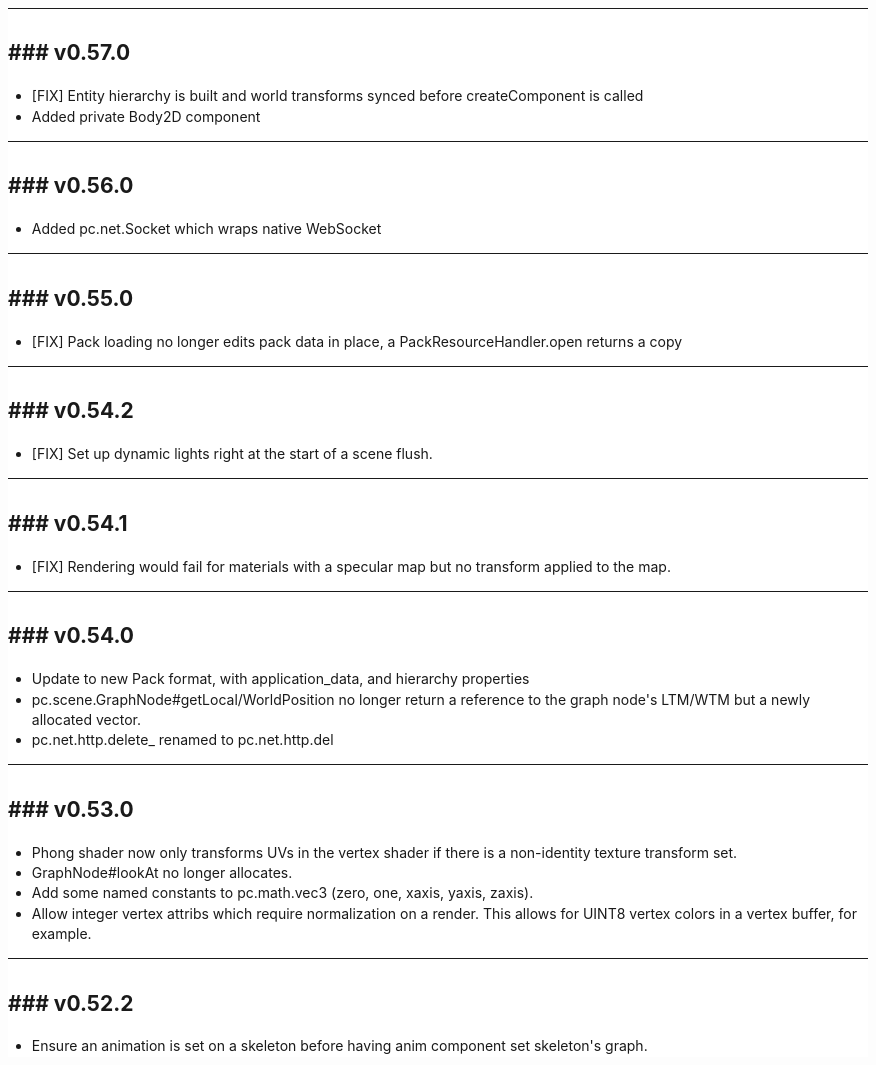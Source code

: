 -------
### v0.57.0
-------
* [FIX] Entity hierarchy is built and world transforms synced before createComponent is called
* Added private Body2D component

-------
### v0.56.0
-------
* Added pc.net.Socket which wraps native WebSocket

-------
### v0.55.0
-------
* [FIX] Pack loading no longer edits pack data in place, a PackResourceHandler.open returns a copy

-------
### v0.54.2
-------
* [FIX] Set up dynamic lights right at the start of a scene flush.

-------
### v0.54.1
-------
* [FIX] Rendering would fail for materials with a specular map but no transform applied to the map.

-------
### v0.54.0
-------
* Update to new Pack format, with application_data, and hierarchy properties
* pc.scene.GraphNode#getLocal/WorldPosition no longer return a reference to the graph node's LTM/WTM but a newly allocated vector.
* pc.net.http.delete_ renamed to pc.net.http.del

-------
### v0.53.0
-------
* Phong shader now only transforms UVs in the vertex shader if there is a non-identity texture transform set.
* GraphNode#lookAt no longer allocates.
* Add some named constants to pc.math.vec3 (zero, one, xaxis, yaxis, zaxis).
* Allow integer vertex attribs which require normalization on a render. This allows for UINT8 vertex colors in a vertex buffer, for example.

-------
### v0.52.2
-------
* Ensure an animation is set on a skeleton before having anim component set skeleton's graph.

